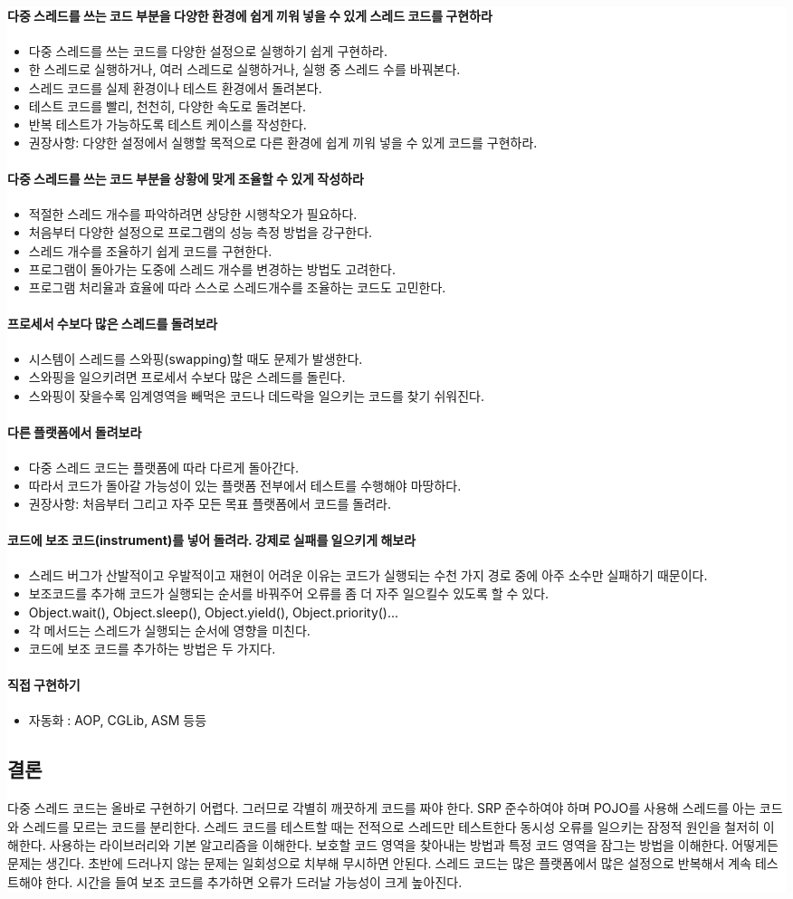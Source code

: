 #### 다중 스레드를 쓰는 코드 부분을 다양한 환경에 쉽게 끼워 넣을 수 있게 스레드 코드를 구현하라
- 다중 스레드를 쓰는 코드를 다양한 설정으로 실행하기 쉽게 구현하라.
- 한 스레드로 실행하거나, 여러 스레드로 실행하거나, 실행 중 스레드 수를 바꿔본다.
- 스레드 코드를 실제 환경이나 테스트 환경에서 돌려본다.
- 테스트 코드를 빨리, 천천히, 다양한 속도로 돌려본다.
- 반복 테스트가 가능하도록 테스트 케이스를 작성한다.
- 권장사항: 다양한 설정에서 실행할 목적으로 다른 환경에 쉽게 끼워 넣을 수 있게 코드를 구현하라.

#### 다중 스레드를 쓰는 코드 부분을 상황에 맞게 조율할 수 있게 작성하라
- 적절한 스레드 개수를 파악하려면 상당한 시행착오가 필요하다.
- 처음부터 다양한 설정으로 프로그램의 성능 측정 방법을 강구한다.
- 스레드 개수를 조율하기 쉽게 코드를 구현한다.
- 프로그램이 돌아가는 도중에 스레드 개수를 변경하는 방법도 고려한다. 
- 프로그램 처리율과 효율에 따라 스스로 스레드개수를 조율하는 코드도 고민한다. 

#### 프로세서 수보다 많은 스레드를 돌려보라 
- 시스템이 스레드를 스와핑(swapping)할 때도 문제가 발생한다. 
- 스와핑을 일으키려면 프로세서 수보다 많은 스레드를 돌린다. 
- 스와핑이 잦을수록 임계영역을 빼먹은 코드나 데드락을 일으키는 코드를 찾기 쉬워진다.

#### 다른 플랫폼에서 돌려보라
- 다중 스레드 코드는 플랫폼에 따라 다르게 돌아간다.
- 따라서 코드가 돌아갈 가능성이 있는 플랫폼 전부에서 테스트를 수행해야 마땅하다.
- 권장사항: 처음부터 그리고 자주 모든 목표 플랫폼에서 코드를 돌려라.

#### 코드에 보조 코드(instrument)를 넣어 돌려라. 강제로 실패를 일으키게 해보라
- 스레드 버그가 산발적이고 우발적이고 재현이 어려운 이유는 코드가 실행되는 수천 가지 경로 중에 아주 소수만 실패하기 때문이다.
- 보조코드를 추가해 코드가 실행되는 순서를 바꿔주어 오류를 좀 더 자주 일으킬수 있도록 할 수 있다.
- Object.wait(), Object.sleep(), Object.yield(), Object.priority()...
- 각 메서드는 스레드가 실행되는 순서에 영향을 미친다.
- 코드에 보조 코드를 추가하는 방법은 두 가지다.

#### 직접 구현하기
- 자동화 : AOP, CGLib, ASM 등등

## 결론
다중 스레드 코드는 올바로 구현하기 어렵다. 그러므로 각별히 깨끗하게 코드를 짜야 한다.
SRP 준수하여야 하며 POJO를 사용해 스레드를 아는 코드와 스레드를 모르는 코드를 분리한다.
스레드 코드를 테스트할 때는 전적으로 스레드만 테스트한다
동시성 오류를 일으키는 잠정적 원인을 철저히 이해한다.
사용하는 라이브러리와 기본 알고리즘을 이해한다.
보호할 코드 영역을 찾아내는 방법과 특정 코드 영역을 잠그는 방법을 이해한다.
어떻게든 문제는 생긴다. 초반에 드러나지 않는 문제는 일회성으로 치부해 무시하면 안된다.
스레드 코드는 많은 플랫폼에서 많은 설정으로 반복해서 계속 테스트해야 한다.
시간을 들여 보조 코드를 추가하면 오류가 드러날 가능성이 크게 높아진다.